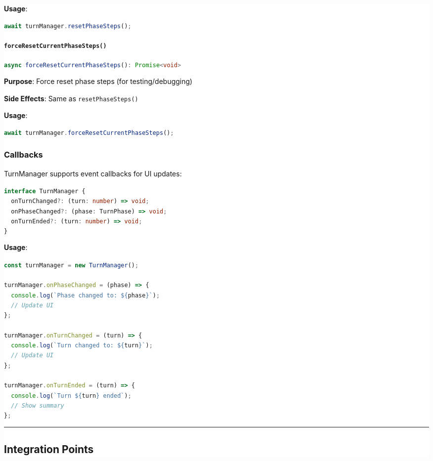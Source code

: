 **Usage**:
```typescript
await turnManager.resetPhaseSteps();
```

#### `forceResetCurrentPhaseSteps()`

```typescript
async forceResetCurrentPhaseSteps(): Promise<void>
```

**Purpose**: Force reset phase steps (for testing/debugging)

**Side Effects**: Same as `resetPhaseSteps()`

**Usage**:
```typescript
await turnManager.forceResetCurrentPhaseSteps();
```

### Callbacks

TurnManager supports event callbacks for UI updates:

```typescript
interface TurnManager {
  onTurnChanged?: (turn: number) => void;
  onPhaseChanged?: (phase: TurnPhase) => void;
  onTurnEnded?: (turn: number) => void;
}
```

**Usage**:
```typescript
const turnManager = new TurnManager();

turnManager.onPhaseChanged = (phase) => {
  console.log(`Phase changed to: ${phase}`);
  // Update UI
};

turnManager.onTurnChanged = (turn) => {
  console.log(`Turn changed to: ${turn}`);
  // Update UI
};

turnManager.onTurnEnded = (turn) => {
  console.log(`Turn ${turn} ended`);
  // Show summary
};
```

---

## Integration Points
